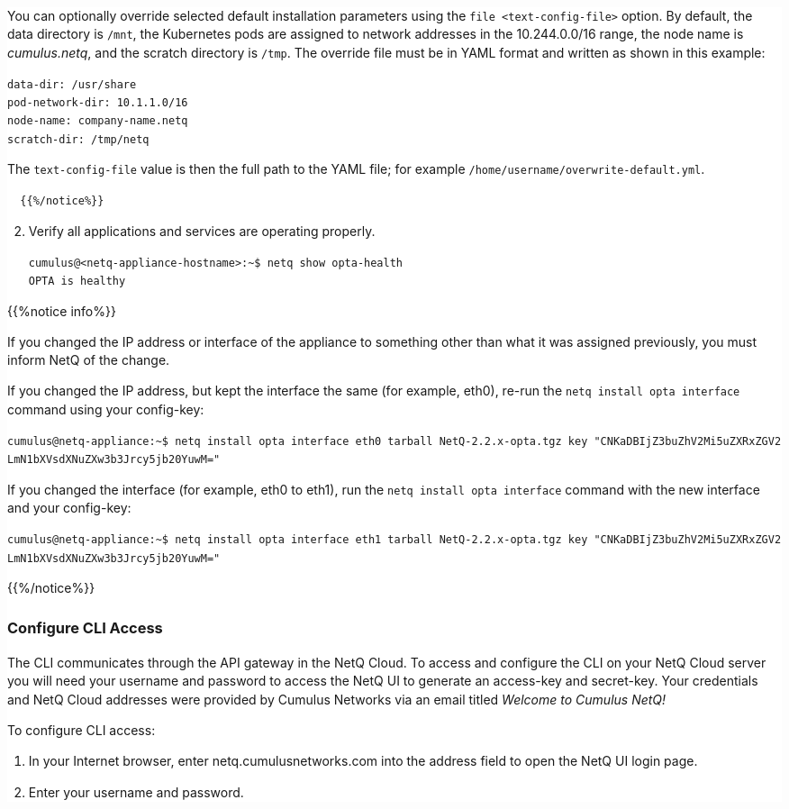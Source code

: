 You can optionally override selected default installation parameters using the `file <text-config-file>` option. By default, the data directory is `/mnt`, the Kubernetes pods are assigned to network addresses in the 10.244.0.0/16 range, the node name is *cumulus.netq*, and the scratch directory is `/tmp`. The override file must be in YAML format and written as shown in this example:

   ```
   data-dir: /usr/share
   pod-network-dir: 10.1.1.0/16
   node-name: company-name.netq
   scratch-dir: /tmp/netq
   ```

The `text-config-file` value is then the full path to the YAML file; for example `/home/username/overwrite-default.yml`.

      {{%/notice%}}

2. Verify all applications and services are operating properly.

   ```
   cumulus@<netq-appliance-hostname>:~$ netq show opta-health
   OPTA is healthy
   ```

{{%notice info%}}

If you changed the IP address or interface of the appliance to something other than what it was assigned previously, you must inform NetQ of the change.

If you changed the IP address, but kept the interface the same (for example, eth0), re-run the `netq install opta interface` command using your config-key:

```
cumulus@netq-appliance:~$ netq install opta interface eth0 tarball NetQ-2.2.x-opta.tgz key "CNKaDBIjZ3buZhV2Mi5uZXRxZGV2LmN1bXVsdXNuZXw3b3Jrcy5jb20YuwM="
```

If you changed the interface (for example, eth0 to eth1), run the `netq install opta interface` command with the new interface and your config-key:

```
cumulus@netq-appliance:~$ netq install opta interface eth1 tarball NetQ-2.2.x-opta.tgz key "CNKaDBIjZ3buZhV2Mi5uZXRxZGV2LmN1bXVsdXNuZXw3b3Jrcy5jb20YuwM="
```

{{%/notice%}}

### Configure CLI Access

The CLI communicates through the API gateway in the NetQ Cloud. To access and configure the CLI on your NetQ Cloud server you will need your username and password to access the NetQ UI to generate an access-key and secret-key. Your credentials and NetQ Cloud addresses were provided by Cumulus Networks via an email titled *Welcome to Cumulus NetQ!*

To configure CLI access:

1. In your Internet browser, enter netq.cumulusnetworks.com into the address field to open the NetQ UI login page.

2. Enter your username and password.
